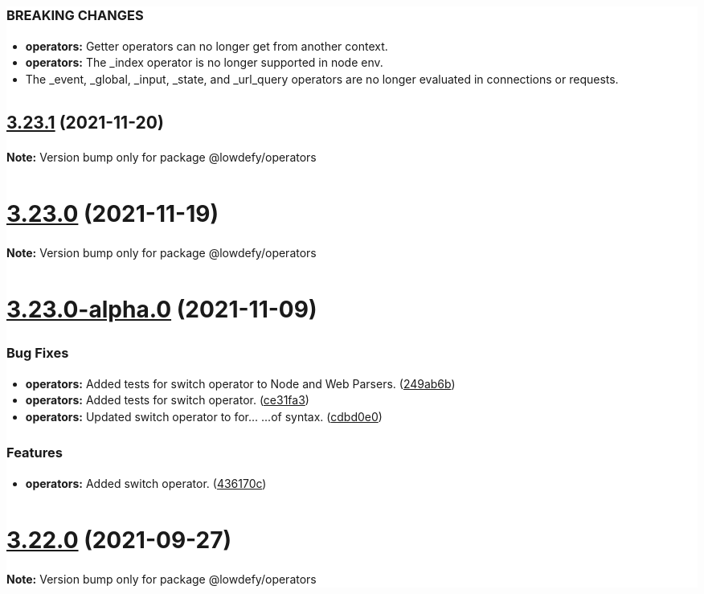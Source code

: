 
### BREAKING CHANGES

* **operators:** Getter operators can no longer get from another context.
* **operators:** The _index operator is no longer supported in node env.
* The _event, _global, _input, _state, and _url_query operators are no longer evaluated in connections or requests.





## [3.23.1](https://github.com/lowdefy/lowdefy/compare/v3.23.0...v3.23.1) (2021-11-20)

**Note:** Version bump only for package @lowdefy/operators





# [3.23.0](https://github.com/lowdefy/lowdefy/compare/v3.23.0-alpha.0...v3.23.0) (2021-11-19)

**Note:** Version bump only for package @lowdefy/operators





# [3.23.0-alpha.0](https://github.com/lowdefy/lowdefy/compare/v3.22.0...v3.23.0-alpha.0) (2021-11-09)


### Bug Fixes

* **operators:** Added tests for switch operator to Node and Web Parsers. ([249ab6b](https://github.com/lowdefy/lowdefy/commit/249ab6bb475bb0d945e48d4f5b90d2308fd00e16))
* **operators:** Added tests for switch operator. ([ce31fa3](https://github.com/lowdefy/lowdefy/commit/ce31fa30c05023f7a15c944abfc93a7ecb9f6b56))
* **operators:** Updated switch operator to for... ...of syntax. ([cdbd0e0](https://github.com/lowdefy/lowdefy/commit/cdbd0e0d229933d6b0e497f90cf755ccd04b89c9))


### Features

* **operators:** Added switch operator. ([436170c](https://github.com/lowdefy/lowdefy/commit/436170c2ec88e6a8ddbd5a34c791cd7eacc5f72b))





# [3.22.0](https://github.com/lowdefy/lowdefy/compare/v3.22.0-alpha.1...v3.22.0) (2021-09-27)

**Note:** Version bump only for package @lowdefy/operators
